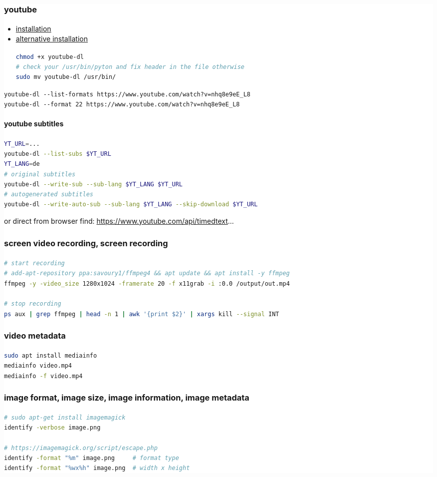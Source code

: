 ### youtube
* [installation](https://ytdl-org.github.io/youtube-dl/download.html)  
* [alternative installation](https://github.com/ytdl-org/youtube-dl/releases)
  ```sh
  chmod +x youtube-dl
  # check your /usr/bin/pyton and fix header in the file otherwise
  sudo mv youtube-dl /usr/bin/
  ```
```
youtube-dl --list-formats https://www.youtube.com/watch?v=nhq8e9eE_L8
youtube-dl --format 22 https://www.youtube.com/watch?v=nhq8e9eE_L8
```
#### youtube subtitles
```sh
YT_URL=...
youtube-dl --list-subs $YT_URL
YT_LANG=de
# original subtitles
youtube-dl --write-sub --sub-lang $YT_LANG $YT_URL
# autogenerated subtitles
youtube-dl --write-auto-sub --sub-lang $YT_LANG --skip-download $YT_URL
```
or direct from browser find:
https://www.youtube.com/api/timedtext...


### screen video recording, screen recording
```sh
# start recording
# add-apt-repository ppa:savoury1/ffmpeg4 && apt update && apt install -y ffmpeg
ffmpeg -y -video_size 1280x1024 -framerate 20 -f x11grab -i :0.0 /output/out.mp4

# stop recording
ps aux | grep ffmpeg | head -n 1 | awk '{print $2}' | xargs kill --signal INT 
```
### video metadata
```sh
sudo apt install mediainfo
mediainfo video.mp4
mediainfo -f video.mp4
```

### image format, image size, image information, image metadata
```sh
# sudo apt-get install imagemagick
identify -verbose image.png

# https://imagemagick.org/script/escape.php
identify -format "%m" image.png     # format type 
identify -format "%wx%h" image.png  # width x height
```

